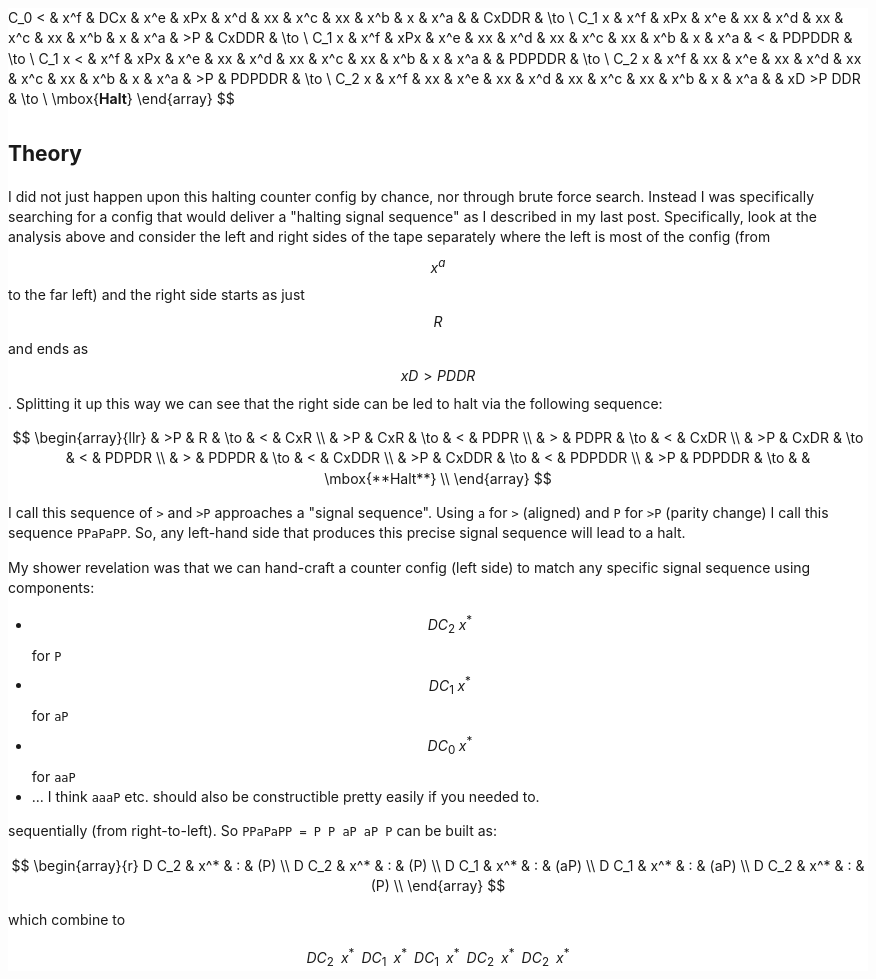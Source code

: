   C_0 < & x^f & DCx & x^e & xPx & x^d & xx & x^c & xx & x^b & x & x^a & & CxDDR & \to \\
  C_1 x & x^f & xPx & x^e & xx & x^d & xx & x^c & xx & x^b & x & x^a & >P & CxDDR & \to \\
  C_1 x & x^f & xPx & x^e & xx & x^d & xx & x^c & xx & x^b & x & x^a & < & PDPDDR & \to \\
  C_1 x < & x^f & xPx & x^e & xx & x^d & xx & x^c & xx & x^b & x & x^a & & PDPDDR & \to \\
  C_2 x & x^f & xx & x^e & xx & x^d & xx & x^c & xx & x^b & x & x^a & >P & PDPDDR & \to \\
  C_2 x & x^f & xx & x^e & xx & x^d & xx & x^c & xx & x^b & x & x^a & & xD >P DDR & \to \\
  \mbox{**Halt**}
\end{array} $$


## Theory

I did not just happen upon this halting counter config by chance, nor through brute force search. Instead I was specifically searching for a config that would deliver a "halting signal sequence" as I described in my last post. Specifically, look at the analysis above and consider the left and right sides of the tape separately where the left is most of the config (from $$x^a$$ to the far left) and the right side starts as just $$R$$ and ends as $$xD > PDDR$$. Splitting it up this way we can see that the right side can be led to halt via the following sequence:

$$ \begin{array}{llr}
  & >P & R      & \to & < & CxR \\
  & >P & CxR    & \to & < & PDPR \\
  & >  & PDPR   & \to & < & CxDR \\
  & >P & CxDR   & \to & < & PDPDR \\
  & >  & PDPDR  & \to & < & CxDDR \\
  & >P & CxDDR  & \to & < & PDPDDR \\
  & >P & PDPDDR & \to &   & \mbox{**Halt**} \\
\end{array} $$

I call this sequence of `>` and `>P` approaches a "signal sequence". Using `a` for `>` (aligned) and `P` for `>P` (parity change) I call this sequence `PPaPaPP`. So, any left-hand side that produces this precise signal sequence will lead to a halt.

My shower revelation was that we can hand-craft a counter config (left side) to match any specific signal sequence using components:

  * $$D C_2 \; x^*$$ for `P`
  * $$D C_1 \; x^*$$ for `aP`
  * $$D C_0 \; x^*$$ for `aaP`
  * ... I think `aaaP` etc. should also be constructible pretty easily if you needed to.

sequentially (from right-to-left). So `PPaPaPP = P P aP aP P` can be built as:

$$ \begin{array}{r}
  D C_2 & x^* & : & (P)  \\
  D C_2 & x^* & : & (P)  \\
  D C_1 & x^* & : & (aP) \\
  D C_1 & x^* & : & (aP) \\
  D C_2 & x^* & : & (P)  \\
\end{array} $$

which combine to

$$ D C_2 \;\; x^* \;\; D C_1 \;\; x^* \;\; D C_1 \;\; x^* \;\; D C_2 \;\; x^* \;\; D C_2 \;\; x^* $$
